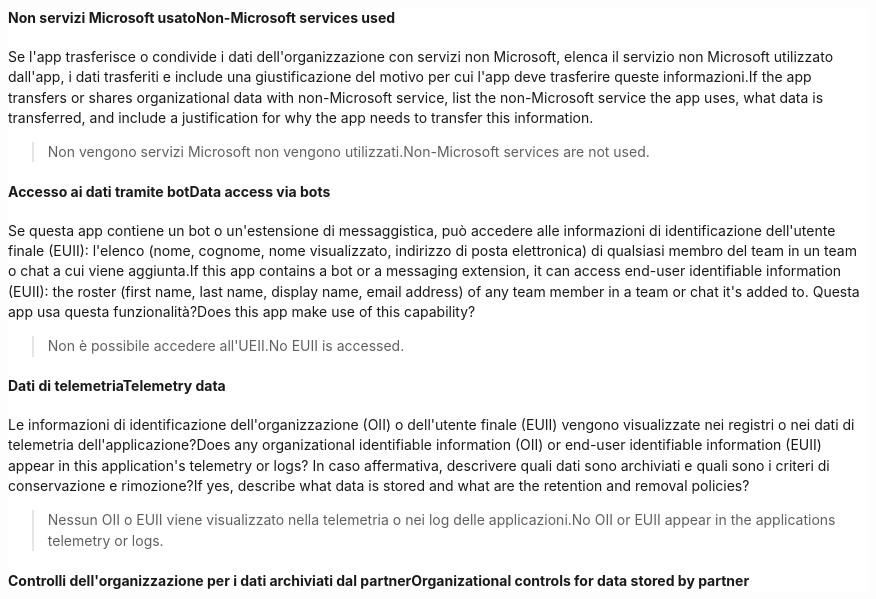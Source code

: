 
#### <a name="non-microsoft-services-used"></a><span data-ttu-id="18f17-127">Non servizi Microsoft usato</span><span class="sxs-lookup"><span data-stu-id="18f17-127">Non-Microsoft services used</span></span>

<span data-ttu-id="18f17-128">Se l'app trasferisce o condivide i dati dell'organizzazione con servizi non Microsoft, elenca il servizio non Microsoft utilizzato dall'app, i dati trasferiti e include una giustificazione del motivo per cui l'app deve trasferire queste informazioni.</span><span class="sxs-lookup"><span data-stu-id="18f17-128">If the app transfers or shares organizational data with non-Microsoft service, list the non-Microsoft service the app uses, what data is transferred, and include a justification for why the app needs to transfer this information.</span></span>

><span data-ttu-id="18f17-129">Non vengono servizi Microsoft non vengono utilizzati.</span><span class="sxs-lookup"><span data-stu-id="18f17-129">Non-Microsoft services are not used.</span></span>

#### <a name="data-access-via-bots"></a><span data-ttu-id="18f17-130">Accesso ai dati tramite bot</span><span class="sxs-lookup"><span data-stu-id="18f17-130">Data access via bots</span></span>

<span data-ttu-id="18f17-131">Se questa app contiene un bot o un'estensione di messaggistica, può accedere alle informazioni di identificazione dell'utente finale (EUII): l'elenco (nome, cognome, nome visualizzato, indirizzo di posta elettronica) di qualsiasi membro del team in un team o chat a cui viene aggiunta.</span><span class="sxs-lookup"><span data-stu-id="18f17-131">If this app contains a bot or a messaging extension, it can access end-user identifiable information (EUII): the roster (first name, last name, display name, email address) of any team member in a team or chat it's added to.</span></span> <span data-ttu-id="18f17-132">Questa app usa questa funzionalità?</span><span class="sxs-lookup"><span data-stu-id="18f17-132">Does this app make use of this capability?</span></span>

><span data-ttu-id="18f17-133">Non è possibile accedere all'UEII.</span><span class="sxs-lookup"><span data-stu-id="18f17-133">No EUII is accessed.</span></span>


#### <a name="telemetry-data"></a><span data-ttu-id="18f17-134">Dati di telemetria</span><span class="sxs-lookup"><span data-stu-id="18f17-134">Telemetry data</span></span>

<span data-ttu-id="18f17-135">Le informazioni di identificazione dell'organizzazione (OII) o dell'utente finale (EUII) vengono visualizzate nei registri o nei dati di telemetria dell'applicazione?</span><span class="sxs-lookup"><span data-stu-id="18f17-135">Does any organizational identifiable information (OII) or end-user identifiable information (EUII) appear in this application's telemetry or logs?</span></span> <span data-ttu-id="18f17-136">In caso affermativa, descrivere quali dati sono archiviati e quali sono i criteri di conservazione e rimozione?</span><span class="sxs-lookup"><span data-stu-id="18f17-136">If yes, describe what data is stored and what are the retention and removal policies?</span></span>

><span data-ttu-id="18f17-137">Nessun OII o EUII viene visualizzato nella telemetria o nei log delle applicazioni.</span><span class="sxs-lookup"><span data-stu-id="18f17-137">No OII or EUII appear in the applications telemetry or logs.</span></span>

#### <a name="organizational-controls-for-data-stored-by-partner"></a><span data-ttu-id="18f17-138">Controlli dell'organizzazione per i dati archiviati dal partner</span><span class="sxs-lookup"><span data-stu-id="18f17-138">Organizational controls for data stored by partner</span></span>
